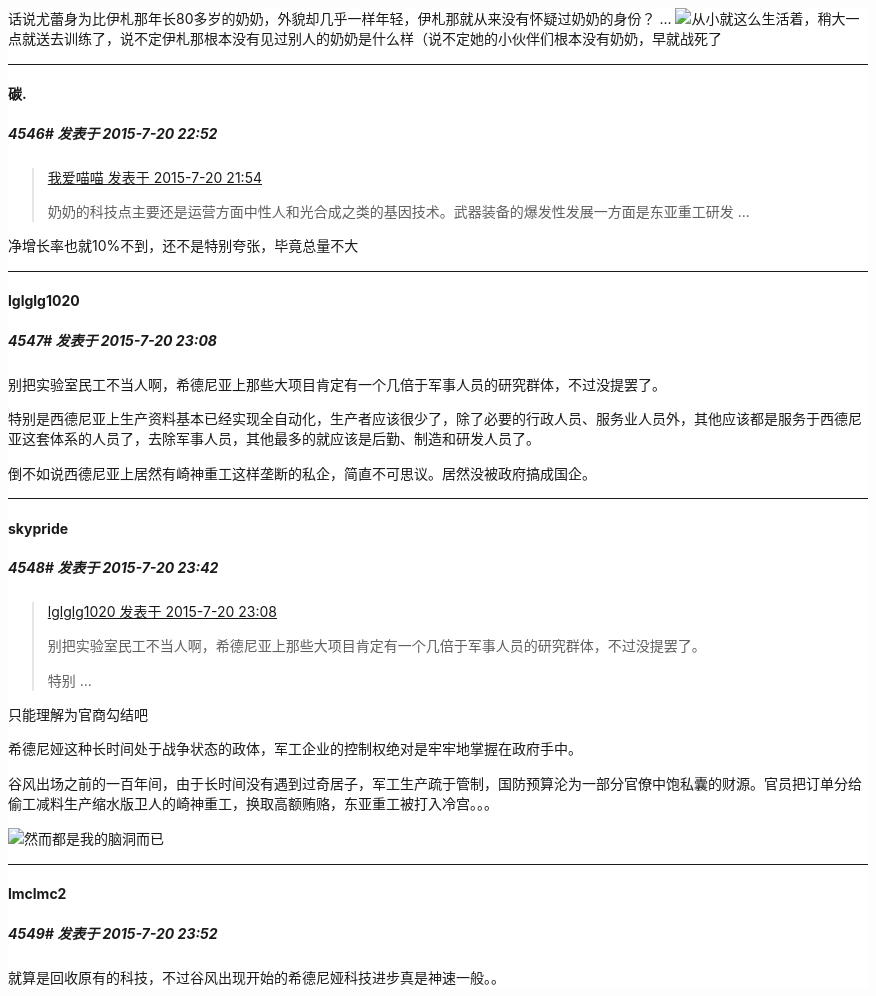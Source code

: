 话说尤蕾身为比伊札那年长80多岁的奶奶，外貌却几乎一样年轻，伊札那就从来没有怀疑过奶奶的身份？ ...</blockquote>
<img src="https://static.saraba1st.com/image/smiley/face/04.gif" referrerpolicy="no-referrer">从小就这么生活着，稍大一点就送去训练了，说不定伊札那根本没有见过别人的奶奶是什么样（说不定她的小伙伴们根本没有奶奶，早就战死了


-----

####  碳.  
##### 4546#       发表于 2015-7-20 22:52


<blockquote><a href="httphttps://bbs.saraba1st.com/2b/forum.php?mod=redirect&amp;goto=findpost&amp;pid=29603501&amp;ptid=1014335" target="_blank">我爱喵喵 发表于 2015-7-20 21:54</a>

奶奶的科技点主要还是运营方面中性人和光合成之类的基因技术。武器装备的爆发性发展一方面是东亚重工研发 ...</blockquote>
净增长率也就10%不到，还不是特别夸张，毕竟总量不大


-----

####  lglglg1020  
##### 4547#       发表于 2015-7-20 23:08


别把实验室民工不当人啊，希德尼亚上那些大项目肯定有一个几倍于军事人员的研究群体，不过没提罢了。

特别是西德尼亚上生产资料基本已经实现全自动化，生产者应该很少了，除了必要的行政人员、服务业人员外，其他应该都是服务于西德尼亚这套体系的人员了，去除军事人员，其他最多的就应该是后勤、制造和研发人员了。

倒不如说西德尼亚上居然有崎神重工这样垄断的私企，简直不可思议。居然没被政府搞成国企。


-----

####  skypride  
##### 4548#       发表于 2015-7-20 23:42


<blockquote><a href="httphttps://bbs.saraba1st.com/2b/forum.php?mod=redirect&amp;goto=findpost&amp;pid=29604172&amp;ptid=1014335" target="_blank">lglglg1020 发表于 2015-7-20 23:08</a>

别把实验室民工不当人啊，希德尼亚上那些大项目肯定有一个几倍于军事人员的研究群体，不过没提罢了。

特别 ...</blockquote>
只能理解为官商勾结吧


希德尼娅这种长时间处于战争状态的政体，军工企业的控制权绝对是牢牢地掌握在政府手中。


谷风出场之前的一百年间，由于长时间没有遇到过奇居子，军工生产疏于管制，国防预算沦为一部分官僚中饱私囊的财源。官员把订单分给偷工减料生产缩水版卫人的崎神重工，换取高额贿赂，东亚重工被打入冷宫。。。

<img src="https://static.saraba1st.com/image/smiley/face/91.gif" referrerpolicy="no-referrer">然而都是我的脑洞而已


-----

####  lmclmc2  
##### 4549#       发表于 2015-7-20 23:52


就算是回收原有的科技，不过谷风出现开始的希德尼娅科技进步真是神速一般。。

